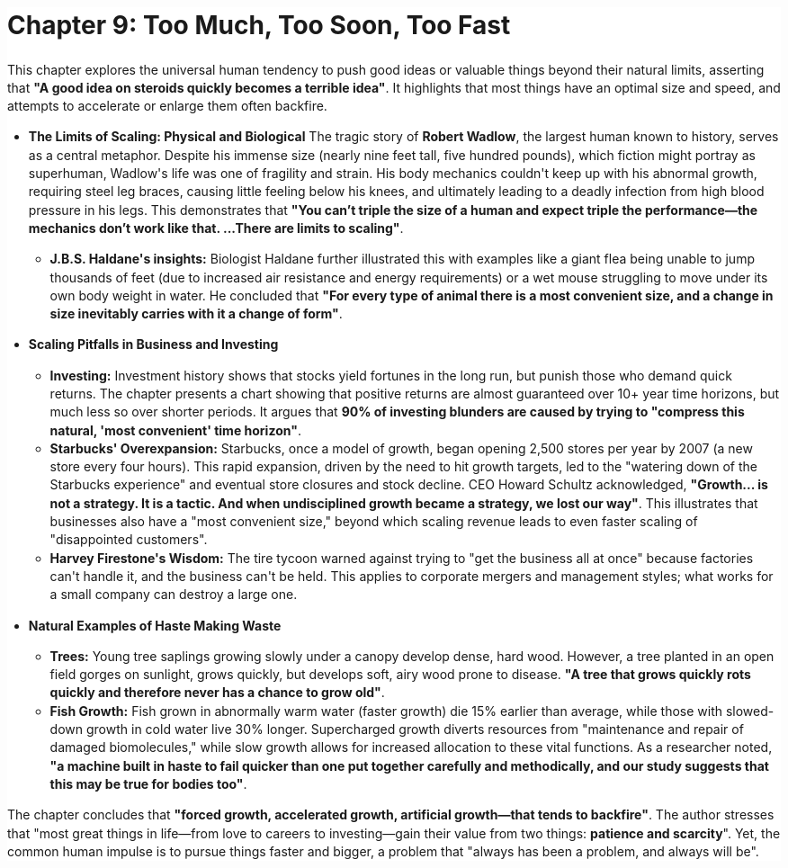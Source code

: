 # Chapter 9: Too Much, Too Soon, Too Fast
This chapter explores the universal human tendency to push good ideas or valuable things beyond their natural limits, asserting that **"A good idea on steroids quickly becomes a terrible idea"**. It highlights that most things have an optimal size and speed, and attempts to accelerate or enlarge them often backfire.

*   **The Limits of Scaling: Physical and Biological**
    The tragic story of **Robert Wadlow**, the largest human known to history, serves as a central metaphor. Despite his immense size (nearly nine feet tall, five hundred pounds), which fiction might portray as superhuman, Wadlow's life was one of fragility and strain. His body mechanics couldn't keep up with his abnormal growth, requiring steel leg braces, causing little feeling below his knees, and ultimately leading to a deadly infection from high blood pressure in his legs. This demonstrates that **"You can’t triple the size of a human and expect triple the performance—the mechanics don’t work like that. ...There are limits to scaling"**.
    *   **J.B.S. Haldane's insights:** Biologist Haldane further illustrated this with examples like a giant flea being unable to jump thousands of feet (due to increased air resistance and energy requirements) or a wet mouse struggling to move under its own body weight in water. He concluded that **"For every type of animal there is a most convenient size, and a change in size inevitably carries with it a change of form"**.

*   **Scaling Pitfalls in Business and Investing**
    *   **Investing:** Investment history shows that stocks yield fortunes in the long run, but punish those who demand quick returns. The chapter presents a chart showing that positive returns are almost guaranteed over 10+ year time horizons, but much less so over shorter periods. It argues that **90% of investing blunders are caused by trying to "compress this natural, 'most convenient' time horizon"**.
    *   **Starbucks' Overexpansion:** Starbucks, once a model of growth, began opening 2,500 stores per year by 2007 (a new store every four hours). This rapid expansion, driven by the need to hit growth targets, led to the "watering down of the Starbucks experience" and eventual store closures and stock decline. CEO Howard Schultz acknowledged, **"Growth... is not a strategy. It is a tactic. And when undisciplined growth became a strategy, we lost our way"**. This illustrates that businesses also have a "most convenient size," beyond which scaling revenue leads to even faster scaling of "disappointed customers".
    *   **Harvey Firestone's Wisdom:** The tire tycoon warned against trying to "get the business all at once" because factories can't handle it, and the business can't be held. This applies to corporate mergers and management styles; what works for a small company can destroy a large one.

*   **Natural Examples of Haste Making Waste**
    *   **Trees:** Young tree saplings growing slowly under a canopy develop dense, hard wood. However, a tree planted in an open field gorges on sunlight, grows quickly, but develops soft, airy wood prone to disease. **"A tree that grows quickly rots quickly and therefore never has a chance to grow old"**.
    *   **Fish Growth:** Fish grown in abnormally warm water (faster growth) die 15% earlier than average, while those with slowed-down growth in cold water live 30% longer. Supercharged growth diverts resources from "maintenance and repair of damaged biomolecules," while slow growth allows for increased allocation to these vital functions. As a researcher noted, **"a machine built in haste to fail quicker than one put together carefully and methodically, and our study suggests that this may be true for bodies too"**.

The chapter concludes that **"forced growth, accelerated growth, artificial growth—that tends to backfire"**. The author stresses that "most great things in life—from love to careers to investing—gain their value from two things: **patience and scarcity**". Yet, the common human impulse is to pursue things faster and bigger, a problem that "always has been a problem, and always will be".
